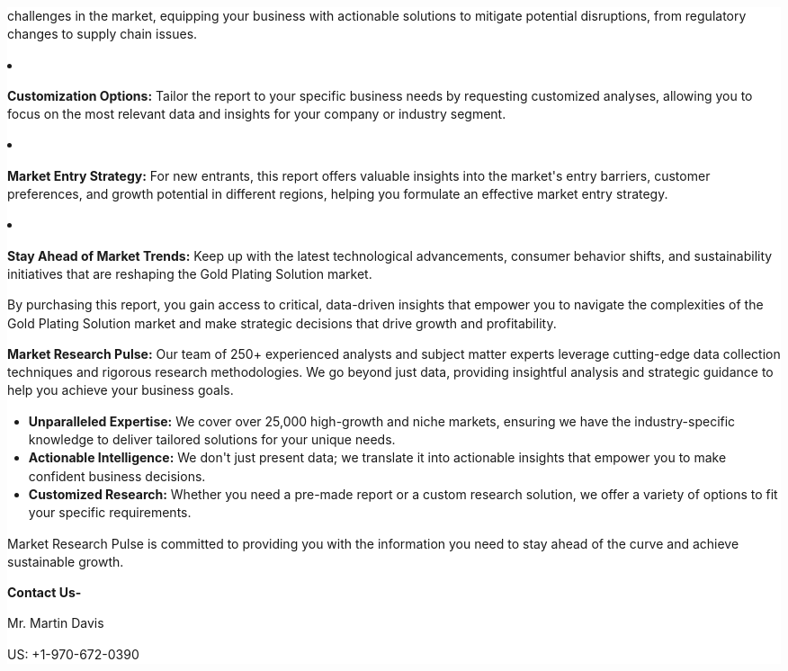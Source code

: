 challenges in the market, equipping your business with actionable solutions to mitigate potential disruptions, from regulatory changes to supply chain issues.</p></li><li><p><strong>Customization Options:</strong> Tailor the report to your specific business needs by requesting customized analyses, allowing you to focus on the most relevant data and insights for your company or industry segment.</p></li><li><p><strong>Market Entry Strategy:</strong> For new entrants, this report offers valuable insights into the market's entry barriers, customer preferences, and growth potential in different regions, helping you formulate an effective market entry strategy.</p></li><li><p><strong>Stay Ahead of Market Trends:</strong> Keep up with the latest technological advancements, consumer behavior shifts, and sustainability initiatives that are reshaping the Gold Plating Solution market.</p></li></ol><p>By purchasing this report, you gain access to critical, data-driven insights that empower you to navigate the complexities of the Gold Plating Solution market and make strategic decisions that drive growth and profitability.</p><p><strong>Market Research Pulse:</strong>&nbsp;Our team of 250+ experienced analysts and subject matter experts leverage cutting-edge data collection techniques and rigorous research methodologies. We go beyond just data, providing insightful analysis and strategic guidance to help you achieve your business goals.</p><ul><li><strong>Unparalleled Expertise:</strong>&nbsp;We cover over 25,000 high-growth and niche markets, ensuring we have the industry-specific knowledge to deliver tailored solutions for your unique needs.</li><li><strong>Actionable Intelligence:</strong>&nbsp;We don't just present data; we translate it into actionable insights that empower you to make confident business decisions.</li><li><strong>Customized Research:</strong>&nbsp;Whether you need a pre-made report or a custom research solution, we offer a variety of options to fit your specific requirements.</li></ul><p>Market Research Pulse is committed to providing you with the information you need to stay ahead of the curve and achieve sustainable growth.</p><p><strong>Contact Us-</strong></p><p>Mr. Martin Davis</p><p>US: +1-970-672-0390</p>
